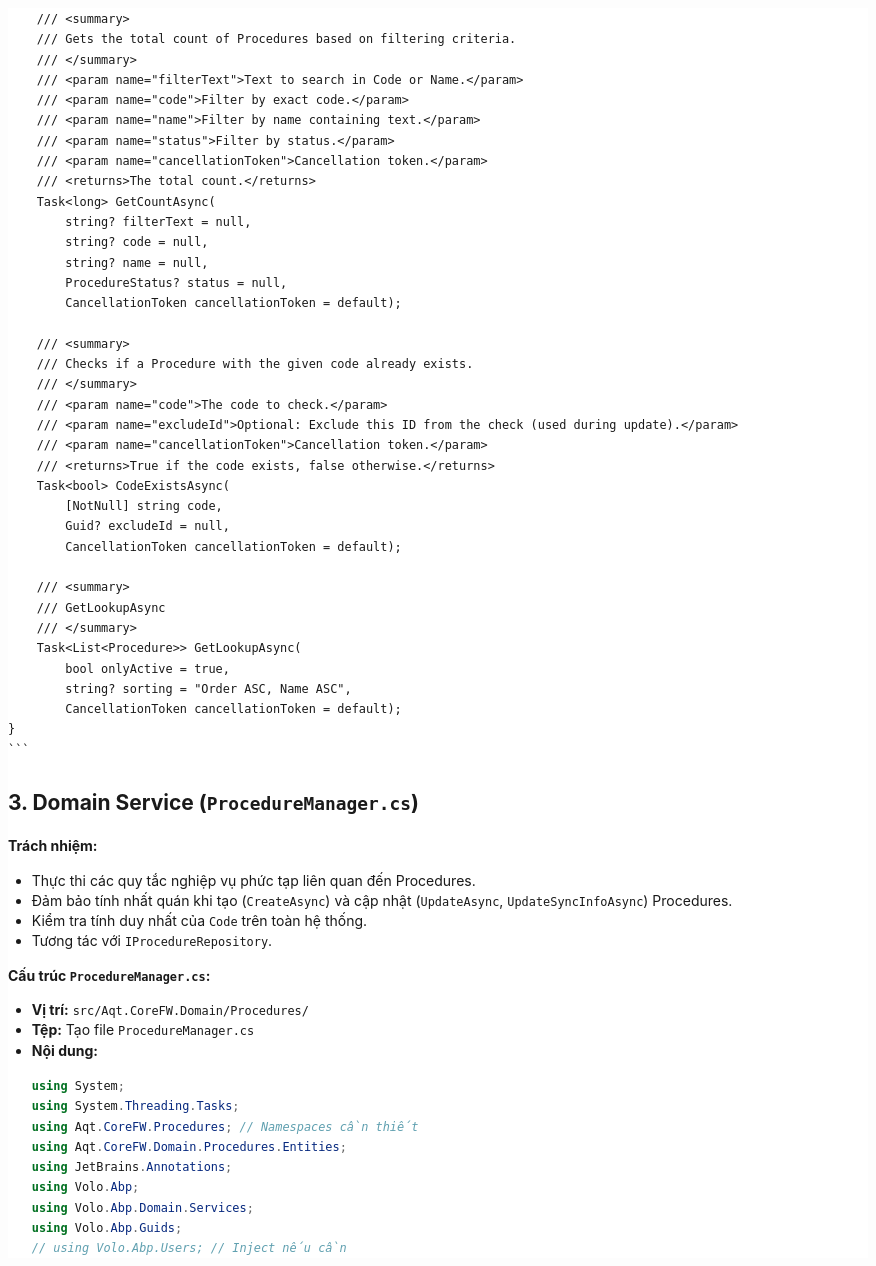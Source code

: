         /// <summary>
        /// Gets the total count of Procedures based on filtering criteria.
        /// </summary>
        /// <param name="filterText">Text to search in Code or Name.</param>
        /// <param name="code">Filter by exact code.</param>
        /// <param name="name">Filter by name containing text.</param>
        /// <param name="status">Filter by status.</param>
        /// <param name="cancellationToken">Cancellation token.</param>
        /// <returns>The total count.</returns>
        Task<long> GetCountAsync(
            string? filterText = null,
            string? code = null,
            string? name = null,
            ProcedureStatus? status = null,
            CancellationToken cancellationToken = default);

        /// <summary>
        /// Checks if a Procedure with the given code already exists.
        /// </summary>
        /// <param name="code">The code to check.</param>
        /// <param name="excludeId">Optional: Exclude this ID from the check (used during update).</param>
        /// <param name="cancellationToken">Cancellation token.</param>
        /// <returns>True if the code exists, false otherwise.</returns>
        Task<bool> CodeExistsAsync(
            [NotNull] string code,
            Guid? excludeId = null,
            CancellationToken cancellationToken = default);

        /// <summary>
        /// GetLookupAsync
        /// </summary>
        Task<List<Procedure>> GetLookupAsync(
            bool onlyActive = true,
            string? sorting = "Order ASC, Name ASC",
            CancellationToken cancellationToken = default);
    }
    ```

## 3. Domain Service (`ProcedureManager.cs`)

**Trách nhiệm:**

*   Thực thi các quy tắc nghiệp vụ phức tạp liên quan đến Procedures.
*   Đảm bảo tính nhất quán khi tạo (`CreateAsync`) và cập nhật (`UpdateAsync`, `UpdateSyncInfoAsync`) Procedures.
*   Kiểm tra tính duy nhất của `Code` trên toàn hệ thống.
*   Tương tác với `IProcedureRepository`.

**Cấu trúc `ProcedureManager.cs`:**

-   **Vị trí:** `src/Aqt.CoreFW.Domain/Procedures/`
-   **Tệp:** Tạo file `ProcedureManager.cs`
-   **Nội dung:**
    ```csharp
    using System;
    using System.Threading.Tasks;
    using Aqt.CoreFW.Procedures; // Namespaces cần thiết
    using Aqt.CoreFW.Domain.Procedures.Entities;
    using JetBrains.Annotations;
    using Volo.Abp;
    using Volo.Abp.Domain.Services;
    using Volo.Abp.Guids;
    // using Volo.Abp.Users; // Inject nếu cần
